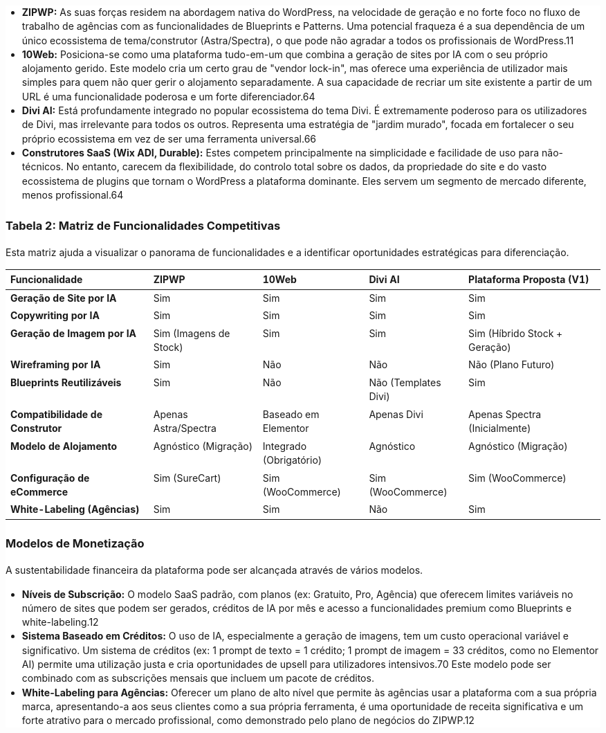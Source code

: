 * **ZIPWP:** As suas forças residem na abordagem nativa do WordPress, na velocidade de geração e no forte foco no fluxo de trabalho de agências com as funcionalidades de Blueprints e Patterns. Uma potencial fraqueza é a sua dependência de um único ecossistema de tema/construtor (Astra/Spectra), o que pode não agradar a todos os profissionais de WordPress.11  
* **10Web:** Posiciona-se como uma plataforma tudo-em-um que combina a geração de sites por IA com o seu próprio alojamento gerido. Este modelo cria um certo grau de "vendor lock-in", mas oferece uma experiência de utilizador mais simples para quem não quer gerir o alojamento separadamente. A sua capacidade de recriar um site existente a partir de um URL é uma funcionalidade poderosa e um forte diferenciador.64  
* **Divi AI:** Está profundamente integrado no popular ecossistema do tema Divi. É extremamente poderoso para os utilizadores de Divi, mas irrelevante para todos os outros. Representa uma estratégia de "jardim murado", focada em fortalecer o seu próprio ecossistema em vez de ser uma ferramenta universal.66  
* **Construtores SaaS (Wix ADI, Durable):** Estes competem principalmente na simplicidade e facilidade de uso para não-técnicos. No entanto, carecem da flexibilidade, do controlo total sobre os dados, da propriedade do site e do vasto ecossistema de plugins que tornam o WordPress a plataforma dominante. Eles servem um segmento de mercado diferente, menos profissional.64

### **Tabela 2: Matriz de Funcionalidades Competitivas**

Esta matriz ajuda a visualizar o panorama de funcionalidades e a identificar oportunidades estratégicas para diferenciação.

| Funcionalidade | ZIPWP | 10Web | Divi AI | Plataforma Proposta (V1) |
| :---- | :---- | :---- | :---- | :---- |
| **Geração de Site por IA** | Sim | Sim | Sim | Sim |
| **Copywriting por IA** | Sim | Sim | Sim | Sim |
| **Geração de Imagem por IA** | Sim (Imagens de Stock) | Sim | Sim | Sim (Híbrido Stock \+ Geração) |
| **Wireframing por IA** | Sim | Não | Não | Não (Plano Futuro) |
| **Blueprints Reutilizáveis** | Sim | Não | Não (Templates Divi) | Sim |
| **Compatibilidade de Construtor** | Apenas Astra/Spectra | Baseado em Elementor | Apenas Divi | Apenas Spectra (Inicialmente) |
| **Modelo de Alojamento** | Agnóstico (Migração) | Integrado (Obrigatório) | Agnóstico | Agnóstico (Migração) |
| **Configuração de eCommerce** | Sim (SureCart) | Sim (WooCommerce) | Sim (WooCommerce) | Sim (WooCommerce) |
| **White-Labeling (Agências)** | Sim | Sim | Não | Sim |

### **Modelos de Monetização**

A sustentabilidade financeira da plataforma pode ser alcançada através de vários modelos.

* **Níveis de Subscrição:** O modelo SaaS padrão, com planos (ex: Gratuito, Pro, Agência) que oferecem limites variáveis no número de sites que podem ser gerados, créditos de IA por mês e acesso a funcionalidades premium como Blueprints e white-labeling.12  
* **Sistema Baseado em Créditos:** O uso de IA, especialmente a geração de imagens, tem um custo operacional variável e significativo. Um sistema de créditos (ex: 1 prompt de texto \= 1 crédito; 1 prompt de imagem \= 33 créditos, como no Elementor AI) permite uma utilização justa e cria oportunidades de upsell para utilizadores intensivos.70 Este modelo pode ser combinado com as subscrições mensais que incluem um pacote de créditos.  
* **White-Labeling para Agências:** Oferecer um plano de alto nível que permite às agências usar a plataforma com a sua própria marca, apresentando-a aos seus clientes como a sua própria ferramenta, é uma oportunidade de receita significativa e um forte atrativo para o mercado profissional, como demonstrado pelo plano de negócios do ZIPWP.12
